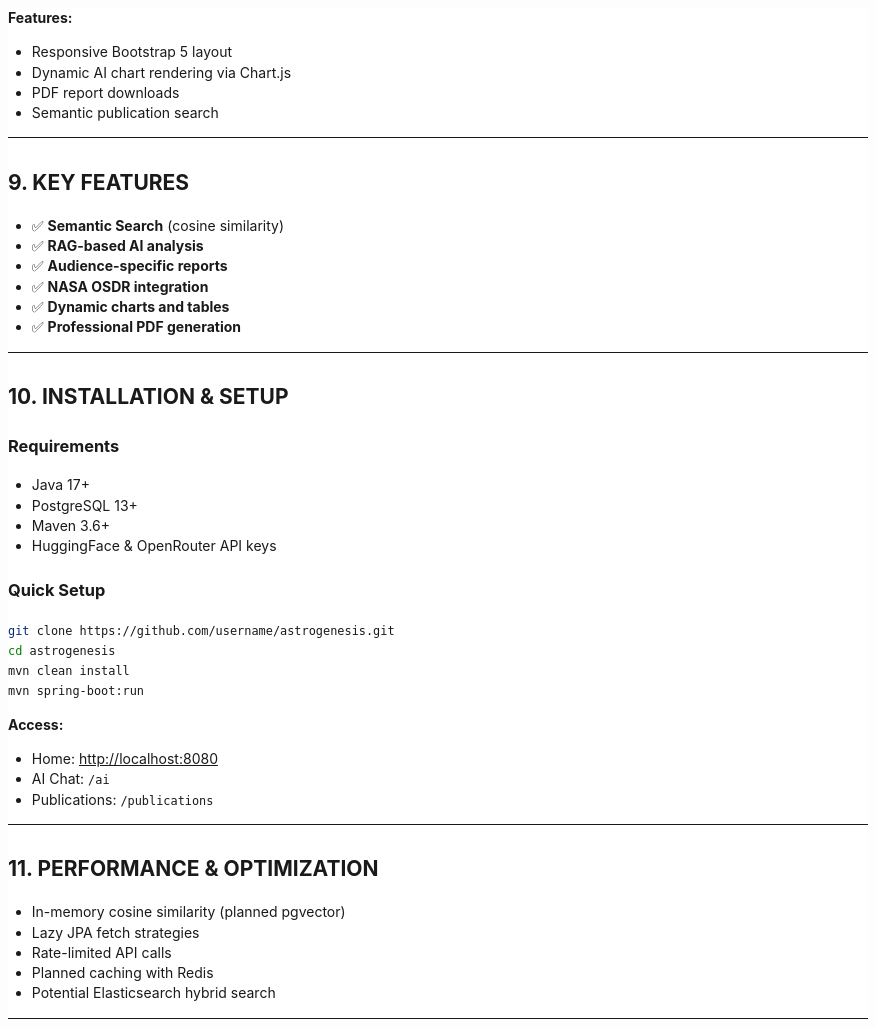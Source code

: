 **Features:**

* Responsive Bootstrap 5 layout
* Dynamic AI chart rendering via Chart.js
* PDF report downloads
* Semantic publication search

---

## 9. KEY FEATURES

* ✅ **Semantic Search** (cosine similarity)
* ✅ **RAG-based AI analysis**
* ✅ **Audience-specific reports**
* ✅ **NASA OSDR integration**
* ✅ **Dynamic charts and tables**
* ✅ **Professional PDF generation**

---

## 10. INSTALLATION & SETUP

### Requirements

* Java 17+
* PostgreSQL 13+
* Maven 3.6+
* HuggingFace & OpenRouter API keys

### Quick Setup

```bash
git clone https://github.com/username/astrogenesis.git
cd astrogenesis
mvn clean install
mvn spring-boot:run
```

**Access:**

* Home: [http://localhost:8080](http://localhost:8080)
* AI Chat: `/ai`
* Publications: `/publications`

---

## 11. PERFORMANCE & OPTIMIZATION

* In-memory cosine similarity (planned pgvector)
* Lazy JPA fetch strategies
* Rate-limited API calls
* Planned caching with Redis
* Potential Elasticsearch hybrid search

---